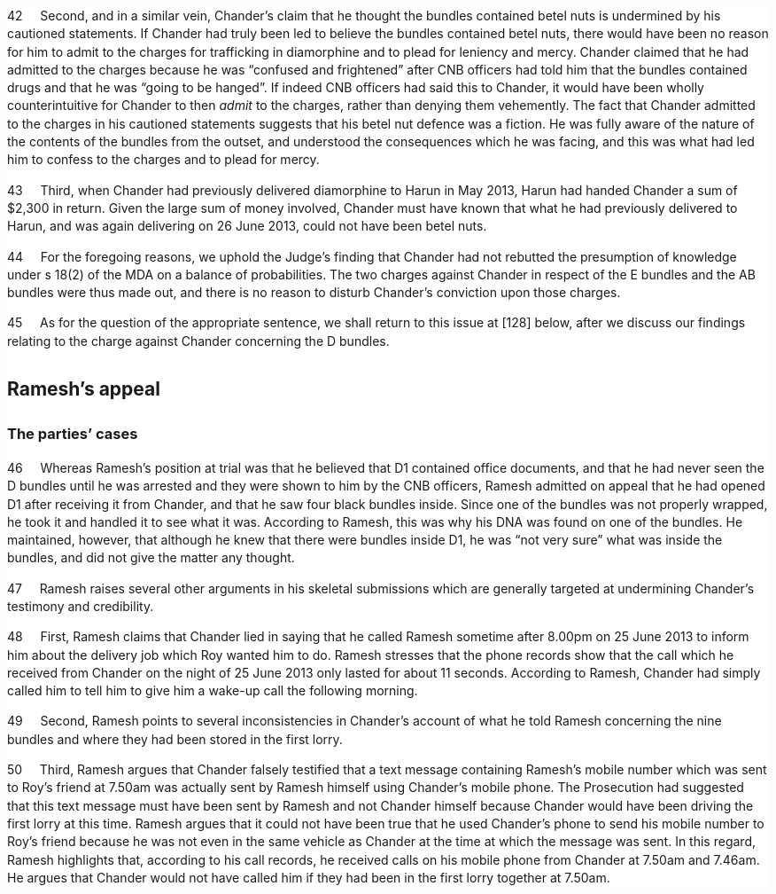 42     Second, and in a similar vein, Chander’s claim that he thought the bundles contained betel nuts is undermined by his cautioned statements. If Chander had truly been led to believe the bundles contained betel nuts, there would have been no reason for him to admit to the charges for trafficking in diamorphine and to plead for leniency and mercy. Chander claimed that he had admitted to the charges because he was “confused and frightened” after CNB officers had told him that the bundles contained drugs and that he was “going to be hanged”. If indeed CNB officers had said this to Chander, it would have been wholly counterintuitive for Chander to then _admit_ to the charges, rather than denying them vehemently. The fact that Chander admitted to the charges in his cautioned statements suggests that his betel nut defence was a fiction. He was fully aware of the nature of the contents of the bundles from the outset, and understood the consequences which he was facing, and this was what had led him to confess to the charges and to plead for mercy.

43     Third, when Chander had previously delivered diamorphine to Harun in May 2013, Harun had handed Chander a sum of $2,300 in return. Given the large sum of money involved, Chander must have known that what he had previously delivered to Harun, and was again delivering on 26 June 2013, could not have been betel nuts.

44     For the foregoing reasons, we uphold the Judge’s finding that Chander had not rebutted the presumption of knowledge under s 18(2) of the MDA on a balance of probabilities. The two charges against Chander in respect of the E bundles and the AB bundles were thus made out, and there is no reason to disturb Chander’s conviction upon those charges.

45     As for the question of the appropriate sentence, we shall return to this issue at \[128\] below, after we discuss our findings relating to the charge against Chander concerning the D bundles.

## Ramesh’s appeal

### The parties’ cases

46     Whereas Ramesh’s position at trial was that he believed that D1 contained office documents, and that he had never seen the D bundles until he was arrested and they were shown to him by the CNB officers, Ramesh admitted on appeal that he had opened D1 after receiving it from Chander, and that he saw four black bundles inside. Since one of the bundles was not properly wrapped, he took it and handled it to see what it was. According to Ramesh, this was why his DNA was found on one of the bundles. He maintained, however, that although he knew that there were bundles inside D1, he was “not very sure” what was inside the bundles, and did not give the matter any thought.

47     Ramesh raises several other arguments in his skeletal submissions which are generally targeted at undermining Chander’s testimony and credibility.

48     First, Ramesh claims that Chander lied in saying that he called Ramesh sometime after 8.00pm on 25 June 2013 to inform him about the delivery job which Roy wanted him to do. Ramesh stresses that the phone records show that the call which he received from Chander on the night of 25 June 2013 only lasted for about 11 seconds. According to Ramesh, Chander had simply called him to tell him to give him a wake-up call the following morning.

49     Second, Ramesh points to several inconsistencies in Chander’s account of what he told Ramesh concerning the nine bundles and where they had been stored in the first lorry.

50     Third, Ramesh argues that Chander falsely testified that a text message containing Ramesh’s mobile number which was sent to Roy’s friend at 7.50am was actually sent by Ramesh himself using Chander’s mobile phone. The Prosecution had suggested that this text message must have been sent by Ramesh and not Chander himself because Chander would have been driving the first lorry at this time. Ramesh argues that it could not have been true that he used Chander’s phone to send his mobile number to Roy’s friend because he was not even in the same vehicle as Chander at the time at which the message was sent. In this regard, Ramesh highlights that, according to his call records, he received calls on his mobile phone from Chander at 7.50am and 7.46am. He argues that Chander would not have called him if they had been in the first lorry together at 7.50am.

